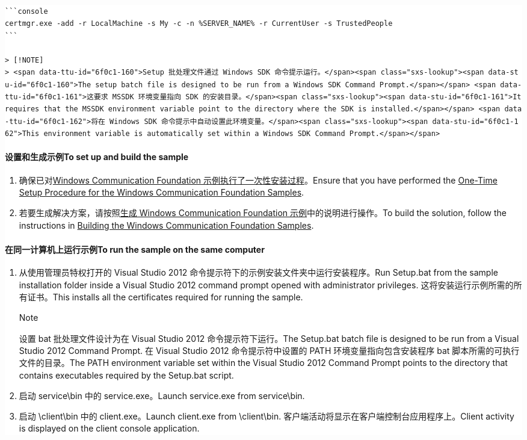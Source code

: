     ```console
    certmgr.exe -add -r LocalMachine -s My -c -n %SERVER_NAME% -r CurrentUser -s TrustedPeople
    ```

    > [!NOTE]
    > <span data-ttu-id="6f0c1-160">Setup 批处理文件通过 Windows SDK 命令提示运行。</span><span class="sxs-lookup"><span data-stu-id="6f0c1-160">The setup batch file is designed to be run from a Windows SDK Command Prompt.</span></span> <span data-ttu-id="6f0c1-161">这要求 MSSDK 环境变量指向 SDK 的安装目录。</span><span class="sxs-lookup"><span data-stu-id="6f0c1-161">It requires that the MSSDK environment variable point to the directory where the SDK is installed.</span></span> <span data-ttu-id="6f0c1-162">将在 Windows SDK 命令提示中自动设置此环境变量。</span><span class="sxs-lookup"><span data-stu-id="6f0c1-162">This environment variable is automatically set within a Windows SDK Command Prompt.</span></span>

#### <a name="to-set-up-and-build-the-sample"></a><span data-ttu-id="6f0c1-163">设置和生成示例</span><span class="sxs-lookup"><span data-stu-id="6f0c1-163">To set up and build the sample</span></span>

1. <span data-ttu-id="6f0c1-164">确保已对[Windows Communication Foundation 示例执行了一次性安装过程](one-time-setup-procedure-for-the-wcf-samples.md)。</span><span class="sxs-lookup"><span data-stu-id="6f0c1-164">Ensure that you have performed the [One-Time Setup Procedure for the Windows Communication Foundation Samples](one-time-setup-procedure-for-the-wcf-samples.md).</span></span>

2. <span data-ttu-id="6f0c1-165">若要生成解决方案，请按照[生成 Windows Communication Foundation 示例](building-the-samples.md)中的说明进行操作。</span><span class="sxs-lookup"><span data-stu-id="6f0c1-165">To build the solution, follow the instructions in [Building the Windows Communication Foundation Samples](building-the-samples.md).</span></span>

#### <a name="to-run-the-sample-on-the-same-computer"></a><span data-ttu-id="6f0c1-166">在同一计算机上运行示例</span><span class="sxs-lookup"><span data-stu-id="6f0c1-166">To run the sample on the same computer</span></span>

1. <span data-ttu-id="6f0c1-167">从使用管理员特权打开的 Visual Studio 2012 命令提示符下的示例安装文件夹中运行安装程序。</span><span class="sxs-lookup"><span data-stu-id="6f0c1-167">Run Setup.bat from the sample installation folder inside a Visual Studio 2012 command prompt opened with administrator privileges.</span></span> <span data-ttu-id="6f0c1-168">这将安装运行示例所需的所有证书。</span><span class="sxs-lookup"><span data-stu-id="6f0c1-168">This installs all the certificates required for running the sample.</span></span>

    > [!NOTE]
    > <span data-ttu-id="6f0c1-169">设置 bat 批处理文件设计为在 Visual Studio 2012 命令提示符下运行。</span><span class="sxs-lookup"><span data-stu-id="6f0c1-169">The Setup.bat batch file is designed to be run from a Visual Studio 2012 Command Prompt.</span></span> <span data-ttu-id="6f0c1-170">在 Visual Studio 2012 命令提示符中设置的 PATH 环境变量指向包含安装程序 bat 脚本所需的可执行文件的目录。</span><span class="sxs-lookup"><span data-stu-id="6f0c1-170">The PATH environment variable set within the Visual Studio 2012 Command Prompt points to the directory that contains executables required by the Setup.bat script.</span></span>  
  
2. <span data-ttu-id="6f0c1-171">启动 service\bin 中的 service.exe。</span><span class="sxs-lookup"><span data-stu-id="6f0c1-171">Launch service.exe from service\bin.</span></span>  
  
3. <span data-ttu-id="6f0c1-172">启动 \client\bin 中的 client.exe。</span><span class="sxs-lookup"><span data-stu-id="6f0c1-172">Launch client.exe from \client\bin.</span></span> <span data-ttu-id="6f0c1-173">客户端活动将显示在客户端控制台应用程序上。</span><span class="sxs-lookup"><span data-stu-id="6f0c1-173">Client activity is displayed on the client console application.</span></span>  
  